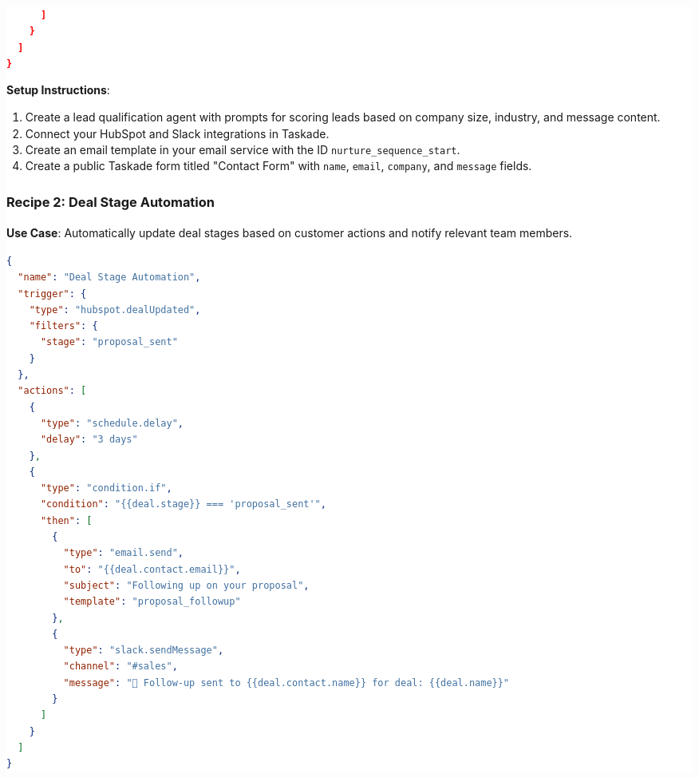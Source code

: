 ```json
      ]
    }
  ]
}
```

**Setup Instructions**:
1. Create a lead qualification agent with prompts for scoring leads based on company size, industry, and message content.
2. Connect your HubSpot and Slack integrations in Taskade.
3. Create an email template in your email service with the ID `nurture_sequence_start`.
4. Create a public Taskade form titled "Contact Form" with `name`, `email`, `company`, and `message` fields.

### Recipe 2: Deal Stage Automation

**Use Case**: Automatically update deal stages based on customer actions and notify relevant team members.

```json
{
  "name": "Deal Stage Automation",
  "trigger": {
    "type": "hubspot.dealUpdated",
    "filters": {
      "stage": "proposal_sent"
    }
  },
  "actions": [
    {
      "type": "schedule.delay",
      "delay": "3 days"
    },
    {
      "type": "condition.if",
      "condition": "{{deal.stage}} === 'proposal_sent'",
      "then": [
        {
          "type": "email.send",
          "to": "{{deal.contact.email}}",
          "subject": "Following up on your proposal",
          "template": "proposal_followup"
        },
        {
          "type": "slack.sendMessage",
          "channel": "#sales",
          "message": "📧 Follow-up sent to {{deal.contact.name}} for deal: {{deal.name}}"
        }
      ]
    }
  ]
}
```
